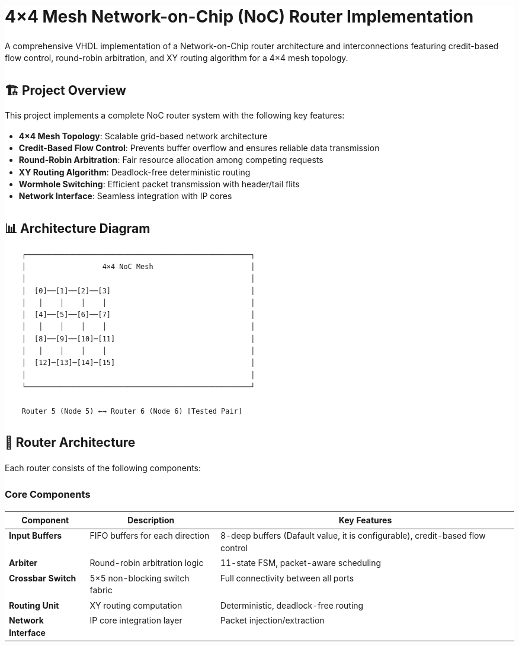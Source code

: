 # 4×4 Mesh Network-on-Chip (NoC) Router Implementation

A comprehensive VHDL implementation of a Network-on-Chip router architecture and interconnections featuring credit-based flow control, round-robin arbitration, and XY routing algorithm for a 4×4 mesh topology.

## 🏗️ Project Overview

This project implements a complete NoC router system with the following key features:

- **4×4 Mesh Topology**: Scalable grid-based network architecture
- **Credit-Based Flow Control**: Prevents buffer overflow and ensures reliable data transmission
- **Round-Robin Arbitration**: Fair resource allocation among competing requests
- **XY Routing Algorithm**: Deadlock-free deterministic routing
- **Wormhole Switching**: Efficient packet transmission with header/tail flits
- **Network Interface**: Seamless integration with IP cores

## 📊 Architecture Diagram

```
    ┌─────────────────────────────────────────────────────┐
    │                  4×4 NoC Mesh                       │
    │                                                     │
    │  [0]──[1]──[2]──[3]                                 │
    │   │    │    │    │                                  │
    │  [4]──[5]──[6]──[7]                                 │
    │   │    │    │    │                                  │
    │  [8]──[9]──[10]─[11]                                │
    │   │    │    │    │                                  │
    │  [12]─[13]─[14]─[15]                                │
    │                                                     │
    └─────────────────────────────────────────────────────┘

    Router 5 (Node 5) ←→ Router 6 (Node 6) [Tested Pair]
```

## 🔧 Router Architecture

Each router consists of the following components:

### Core Components

| Component             | Description                     | Key Features                                                                  |
| --------------------- | ------------------------------- | ----------------------------------------------------------------------------- |
| **Input Buffers**     | FIFO buffers for each direction | 8-deep buffers (Dafault value, it is configurable), credit-based flow control |
| **Arbiter**           | Round-robin arbitration logic   | 11-state FSM, packet-aware scheduling                                         |
| **Crossbar Switch**   | 5×5 non-blocking switch fabric  | Full connectivity between all ports                                           |
| **Routing Unit**      | XY routing computation          | Deterministic, deadlock-free routing                                          |
| **Network Interface** | IP core integration layer       | Packet injection/extraction                                                   |

